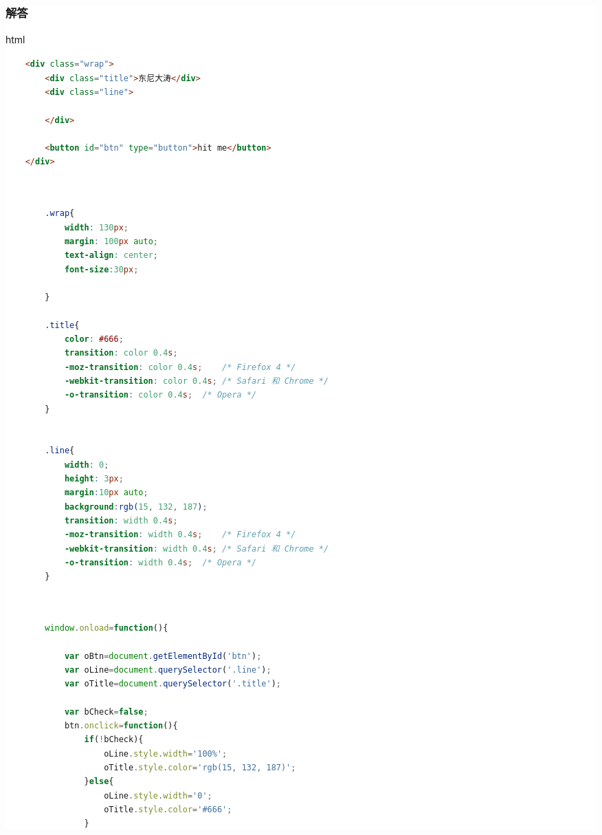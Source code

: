 ### 解答

html

```html
    <div class="wrap">
        <div class="title">东尼大涛</div>
        <div class="line">

        </div>

        <button id="btn" type="button">hit me</button>
    </div>
```

```css


        .wrap{
            width: 130px;
            margin: 100px auto;
            text-align: center;
            font-size:30px;
            
        }

        .title{
            color: #666;
            transition: color 0.4s;
            -moz-transition: color 0.4s;	/* Firefox 4 */
            -webkit-transition: color 0.4s;	/* Safari 和 Chrome */
            -o-transition: color 0.4s;	/* Opera */
        }

       
        .line{
            width: 0;
            height: 3px;
            margin:10px auto;
            background:rgb(15, 132, 187);
            transition: width 0.4s;
            -moz-transition: width 0.4s;	/* Firefox 4 */
            -webkit-transition: width 0.4s;	/* Safari 和 Chrome */
            -o-transition: width 0.4s;	/* Opera */
        }

      

```

```javascript
        window.onload=function(){

            var oBtn=document.getElementById('btn');
            var oLine=document.querySelector('.line');
            var oTitle=document.querySelector('.title');

            var bCheck=false;
            btn.onclick=function(){
                if(!bCheck){
                    oLine.style.width='100%';
                    oTitle.style.color='rgb(15, 132, 187)';
                }else{
                    oLine.style.width='0';
                    oTitle.style.color='#666';
                }
```